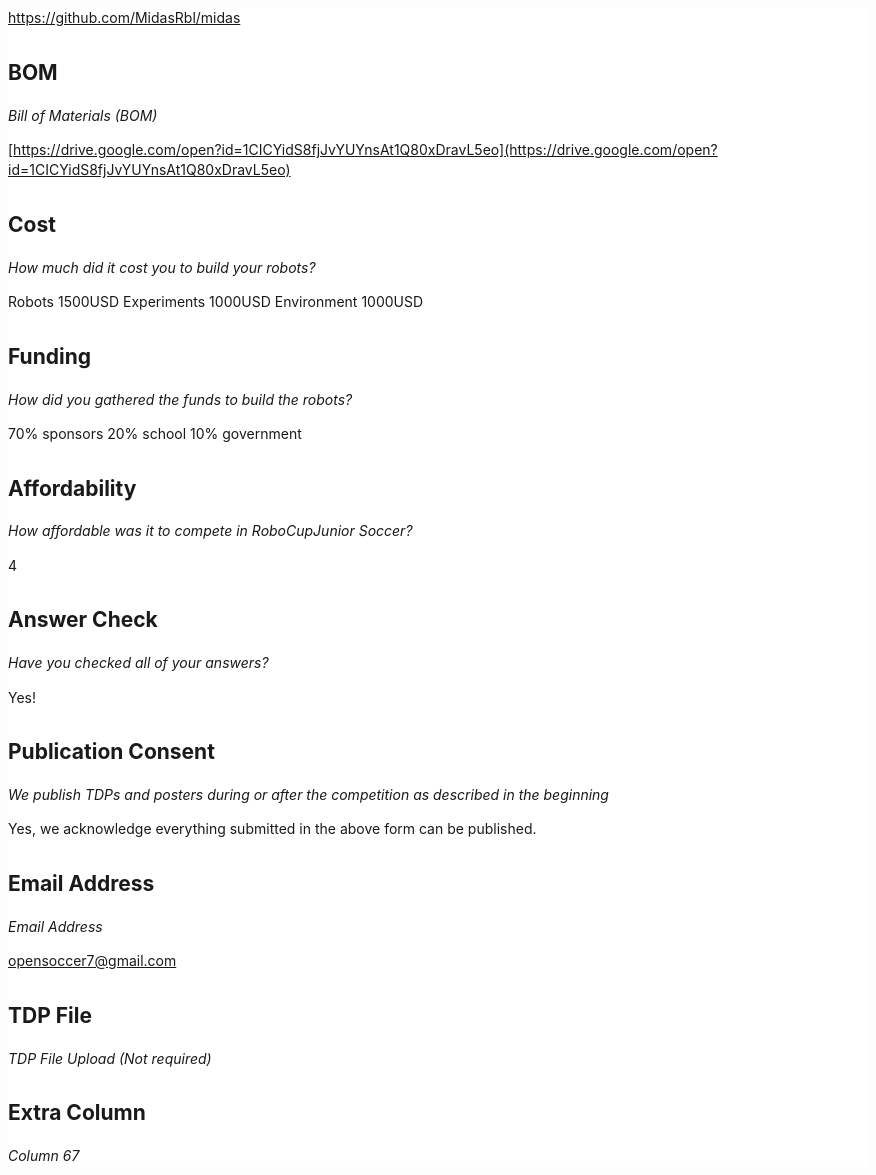 https://github.com/MidasRbl/midas

## BOM

*Bill of Materials (BOM)*

[https://drive.google.com/open?id=1CICYidS8fjJvYUYnsAt1Q80xDravL5eo](https://drive.google.com/open?id=1CICYidS8fjJvYUYnsAt1Q80xDravL5eo)

## Cost

*How much did it cost you to build your robots?*

Robots 1500USD Experiments 1000USD Environment 1000USD

## Funding

*How did you gathered the funds to build the robots?*

70% sponsors 20% school 10% government

## Affordability

*How affordable was it to compete in RoboCupJunior Soccer?*

4

## Answer Check

*Have you checked all of your answers?*

Yes!

## Publication Consent

*We publish TDPs and posters during or after the competition as described in the beginning*

Yes, we acknowledge everything submitted in the above form can be published.

## Email Address

*Email Address*

opensoccer7@gmail.com

## TDP File

*TDP File Upload (Not required)*



## Extra Column

*Column 67*



